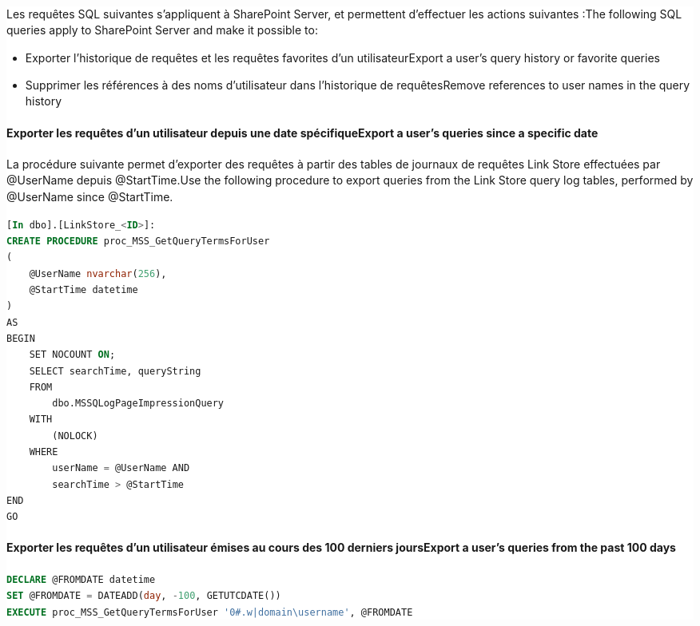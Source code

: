 <span data-ttu-id="35eb6-162">Les requêtes SQL suivantes s’appliquent à SharePoint Server, et permettent d’effectuer les actions suivantes :</span><span class="sxs-lookup"><span data-stu-id="35eb6-162">The following SQL queries apply to SharePoint Server and make it possible to:</span></span>

-   <span data-ttu-id="35eb6-163">Exporter l’historique de requêtes et les requêtes favorites d’un utilisateur</span><span class="sxs-lookup"><span data-stu-id="35eb6-163">Export a user’s query history or favorite queries</span></span>

-   <span data-ttu-id="35eb6-164">Supprimer les références à des noms d’utilisateur dans l’historique de requêtes</span><span class="sxs-lookup"><span data-stu-id="35eb6-164">Remove references to user names in the query history</span></span>

#### <a name="export-a-users-queries-since-a-specific-date"></a><span data-ttu-id="35eb6-165">Exporter les requêtes d’un utilisateur depuis une date spécifique</span><span class="sxs-lookup"><span data-stu-id="35eb6-165">Export a user’s queries since a specific date</span></span> 

<span data-ttu-id="35eb6-166">La procédure suivante permet d’exporter des requêtes à partir des tables de journaux de requêtes Link Store effectuées par @UserName depuis @StartTime.</span><span class="sxs-lookup"><span data-stu-id="35eb6-166">Use the following procedure to export queries from the Link Store query log tables, performed by @UserName since @StartTime.</span></span>

```sql
[In dbo].[LinkStore_<ID>]:
CREATE PROCEDURE proc_MSS_GetQueryTermsForUser 
( 
    @UserName nvarchar(256), 
    @StartTime datetime 
) 
AS 
BEGIN 
    SET NOCOUNT ON; 
    SELECT searchTime, queryString 
    FROM 
        dbo.MSSQLogPageImpressionQuery 
    WITH 
        (NOLOCK) 
    WHERE 
        userName = @UserName AND 
        searchTime > @StartTime 
END 
GO 
```

#### <a name="export-a-users-queries-from-the-past-100-days"></a><span data-ttu-id="35eb6-167">Exporter les requêtes d’un utilisateur émises au cours des 100 derniers jours</span><span class="sxs-lookup"><span data-stu-id="35eb6-167">Export a user’s queries from the past 100 days</span></span>

```sql
DECLARE @FROMDATE datetime 
SET @FROMDATE = DATEADD(day, -100, GETUTCDATE()) 
EXECUTE proc_MSS_GetQueryTermsForUser '0#.w|domain\username', @FROMDATE 
```
